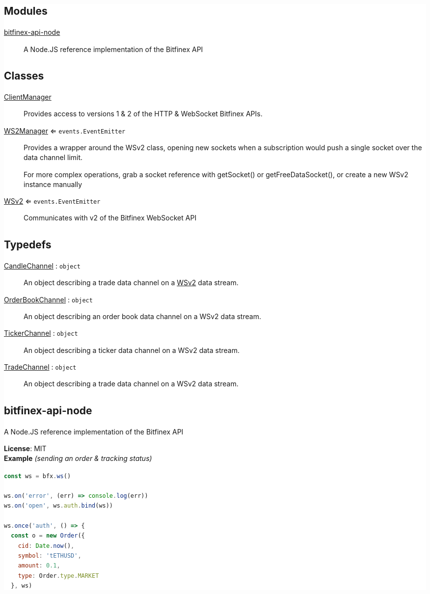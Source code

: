 ## Modules

<dl>
<dt><a href="#module_bitfinex-api-node">bitfinex-api-node</a></dt>
<dd><p>A Node.JS reference implementation of the Bitfinex API</p>
</dd>
</dl>

## Classes

<dl>
<dt><a href="#ClientManager">ClientManager</a></dt>
<dd><p>Provides access to versions 1 &amp; 2 of the HTTP &amp; WebSocket Bitfinex APIs.</p>
</dd>
<dt><a href="#WS2Manager">WS2Manager</a> ⇐ <code>events.EventEmitter</code></dt>
<dd><p>Provides a wrapper around the WSv2 class, opening new sockets when a
subscription would push a single socket over the data channel limit.</p>
<p>For more complex operations, grab a socket reference with getSocket() or
getFreeDataSocket(), or create a new WSv2 instance manually</p>
</dd>
<dt><a href="#WSv2">WSv2</a> ⇐ <code>events.EventEmitter</code></dt>
<dd><p>Communicates with v2 of the Bitfinex WebSocket API</p>
</dd>
</dl>

## Typedefs

<dl>
<dt><a href="#CandleChannel">CandleChannel</a> : <code>object</code></dt>
<dd><p>An object describing a trade data channel on a <a href="#WSv2">WSv2</a> data stream.</p>
</dd>
<dt><a href="#OrderBookChannel">OrderBookChannel</a> : <code>object</code></dt>
<dd><p>An object describing an order book data channel on a WSv2 data stream.</p>
</dd>
<dt><a href="#TickerChannel">TickerChannel</a> : <code>object</code></dt>
<dd><p>An object describing a ticker data channel on a WSv2 data stream.</p>
</dd>
<dt><a href="#TradeChannel">TradeChannel</a> : <code>object</code></dt>
<dd><p>An object describing a trade data channel on a WSv2 data stream.</p>
</dd>
</dl>

<a name="module_bitfinex-api-node"></a>

## bitfinex-api-node
A Node.JS reference implementation of the Bitfinex API

**License**: MIT  
**Example** *(sending an order &amp; tracking status)*  
```js
const ws = bfx.ws()

ws.on('error', (err) => console.log(err))
ws.on('open', ws.auth.bind(ws))

ws.once('auth', () => {
  const o = new Order({
    cid: Date.now(),
    symbol: 'tETHUSD',
    amount: 0.1,
    type: Order.type.MARKET
  }, ws)

```